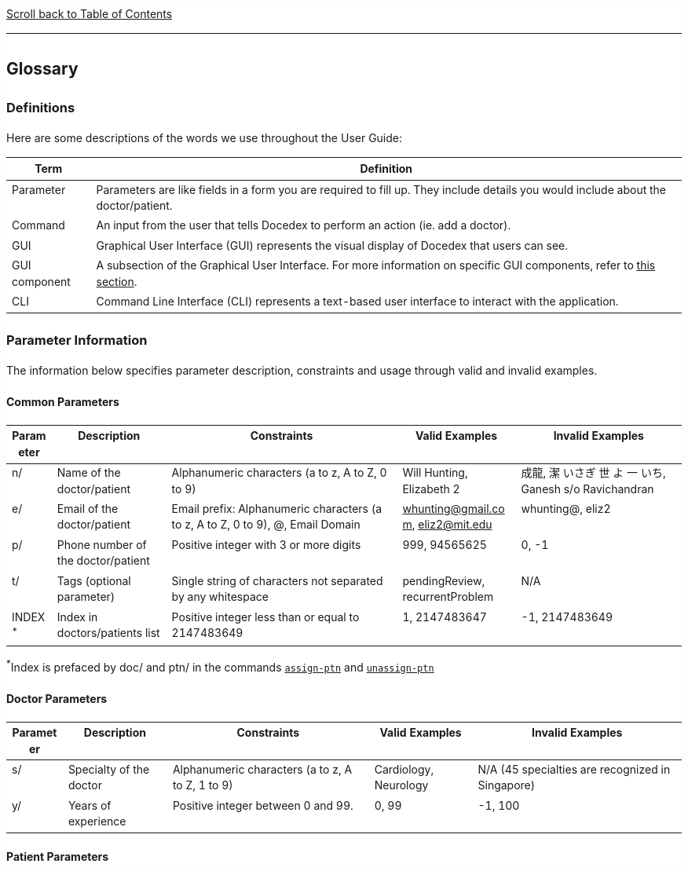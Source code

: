 [Scroll back to Table of Contents](#table-of-contents)

---

## **Glossary**

### Definitions

Here are some descriptions of the words we use throughout the User Guide:

| Term          | Definition                                                                                                                                                            |
|---------------|-----------------------------------------------------------------------------------------------------------------------------------------------------------------------|
| Parameter     | Parameters are like fields in a form you are required to fill up. They include details you would include about the doctor/patient.                                    |
| Command       | An input from the user that tells Docedex to perform an action (ie. add a doctor).                                                                                    |
| GUI           | Graphical User Interface (GUI) represents the visual display of Docedex that users can see.                                                                           |
| GUI component | A subsection of the Graphical User Interface. For more information on specific GUI components, refer to [this section](#navigating-the-graphical-user-interface-gui). |
| CLI           | Command Line Interface (CLI) represents a text-based user interface to interact with the application.                                                                 |


### Parameter Information

The information below specifies parameter description, constraints and usage through valid and invalid examples.

#### Common Parameters

| Parameter         | Description                        | Constraints                                                                     | Valid Examples                    | Invalid Examples                             |
|-------------------|------------------------------------|---------------------------------------------------------------------------------|-----------------------------------|----------------------------------------------|
| n/                | Name of the doctor/patient         | Alphanumeric characters (a to z, A to Z, 0 to 9)                                | Will Hunting, Elizabeth 2         | 成龍,  潔 いさぎ 世 よ 一 いち, Ganesh s/o Ravichandran |
| e/                | Email of the doctor/patient        | Email prefix: Alphanumeric characters (a to z, A to Z, 0 to 9), @, Email Domain | whunting@gmail.com, eliz2@mit.edu | whunting@, eliz2                             |
| p/                | Phone number of the doctor/patient | Positive integer with 3 or more digits                                          | 999, 94565625                     | 0, -1                                        |
| t/                | Tags (optional parameter)          | Single string of characters not separated by any whitespace                     | pendingReview, recurrentProblem   | N/A                                          |
| INDEX<sup>*</sup> | Index in doctors/patients list     | Positive integer less than or equal to 2147483649                               | 1, 2147483647                     | -1, 2147483649                               |

<sup>*</sup>Index is prefaced by doc/ and ptn/ in the commands [`assign-ptn`](#assigning-a-patient-to-a-doctor) and [`unassign-ptn`](#unassigning-a-patient-from-a-doctor)

#### Doctor Parameters

| Parameter | Description             | Constraints                                      | Valid Examples        | Invalid Examples                                 |
|-----------|-------------------------|--------------------------------------------------|-----------------------|--------------------------------------------------|
| s/        | Specialty of the doctor | Alphanumeric characters (a to z, A to Z, 1 to 9) | Cardiology, Neurology | N/A (45 specialties are recognized in Singapore) |
| y/        | Years of experience     | Positive integer between 0 and 99.               | 0, 99                 | -1, 100                                          |

#### Patient Parameters
